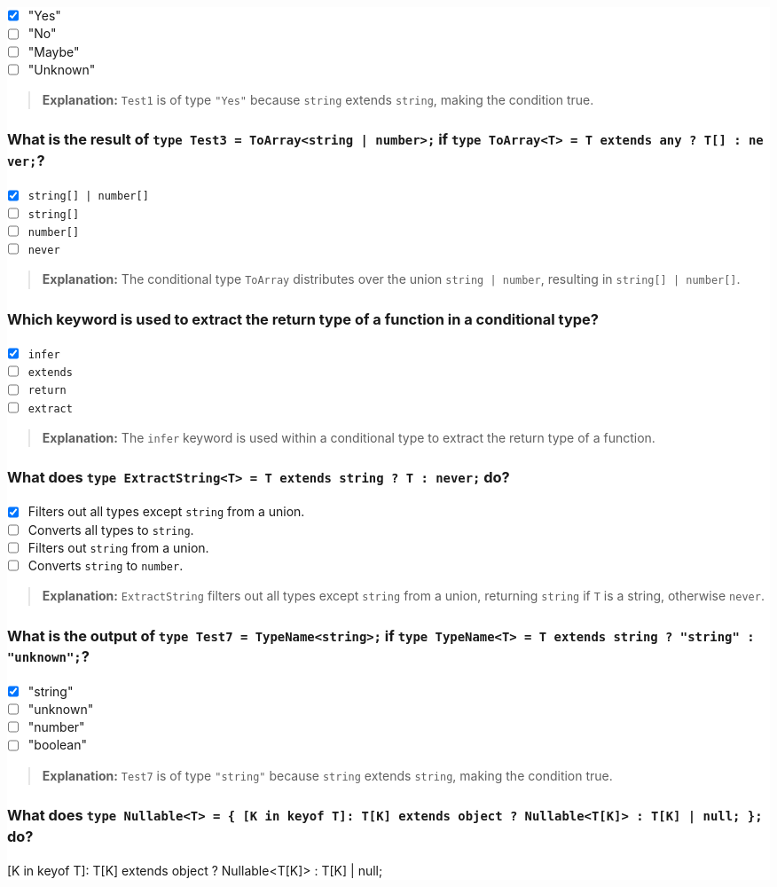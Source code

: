 - [x] "Yes"
- [ ] "No"
- [ ] "Maybe"
- [ ] "Unknown"

> **Explanation:** `Test1` is of type `"Yes"` because `string` extends `string`, making the condition true.

### What is the result of `type Test3 = ToArray<string | number>;` if `type ToArray<T> = T extends any ? T[] : never;`?

- [x] `string[] | number[]`
- [ ] `string[]`
- [ ] `number[]`
- [ ] `never`

> **Explanation:** The conditional type `ToArray` distributes over the union `string | number`, resulting in `string[] | number[]`.

### Which keyword is used to extract the return type of a function in a conditional type?

- [x] `infer`
- [ ] `extends`
- [ ] `return`
- [ ] `extract`

> **Explanation:** The `infer` keyword is used within a conditional type to extract the return type of a function.

### What does `type ExtractString<T> = T extends string ? T : never;` do?

- [x] Filters out all types except `string` from a union.
- [ ] Converts all types to `string`.
- [ ] Filters out `string` from a union.
- [ ] Converts `string` to `number`.

> **Explanation:** `ExtractString` filters out all types except `string` from a union, returning `string` if `T` is a string, otherwise `never`.

### What is the output of `type Test7 = TypeName<string>;` if `type TypeName<T> = T extends string ? "string" : "unknown";`?

- [x] "string"
- [ ] "unknown"
- [ ] "number"
- [ ] "boolean"

> **Explanation:** `Test7` is of type `"string"` because `string` extends `string`, making the condition true.

### What does `type Nullable<T> = { [K in keyof T]: T[K] extends object ? Nullable<T[K]> : T[K] | null; };` do?


  [K in keyof T]: T[K] extends object ? Nullable<T[K]> : T[K] | null;